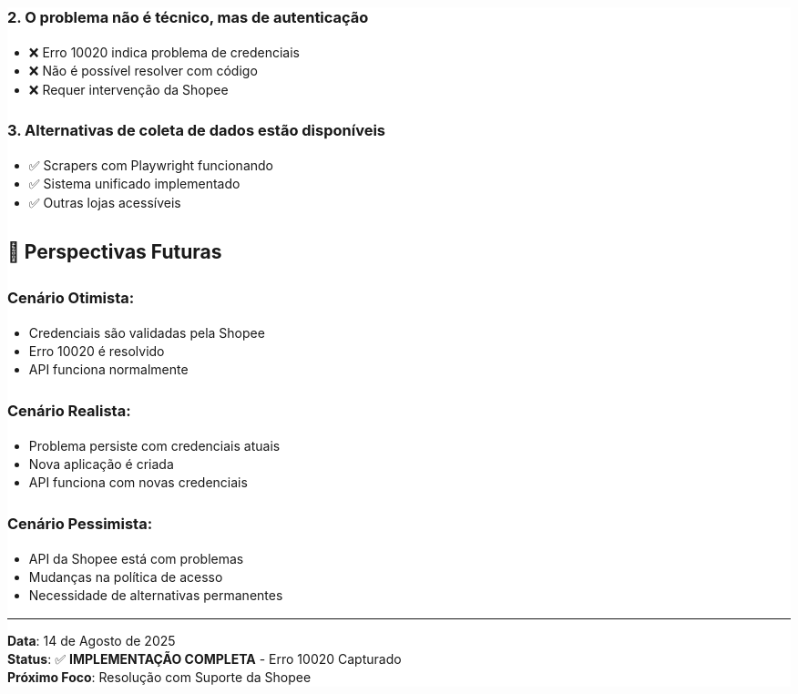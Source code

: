### **2. O problema não é técnico, mas de autenticação**
- ❌ Erro 10020 indica problema de credenciais
- ❌ Não é possível resolver com código
- ❌ Requer intervenção da Shopee

### **3. Alternativas de coleta de dados estão disponíveis**
- ✅ Scrapers com Playwright funcionando
- ✅ Sistema unificado implementado
- ✅ Outras lojas acessíveis

## 🔮 Perspectivas Futuras

### **Cenário Otimista:**
- Credenciais são validadas pela Shopee
- Erro 10020 é resolvido
- API funciona normalmente

### **Cenário Realista:**
- Problema persiste com credenciais atuais
- Nova aplicação é criada
- API funciona com novas credenciais

### **Cenário Pessimista:**
- API da Shopee está com problemas
- Mudanças na política de acesso
- Necessidade de alternativas permanentes

---

**Data**: 14 de Agosto de 2025  
**Status**: ✅ **IMPLEMENTAÇÃO COMPLETA** - Erro 10020 Capturado  
**Próximo Foco**: Resolução com Suporte da Shopee
